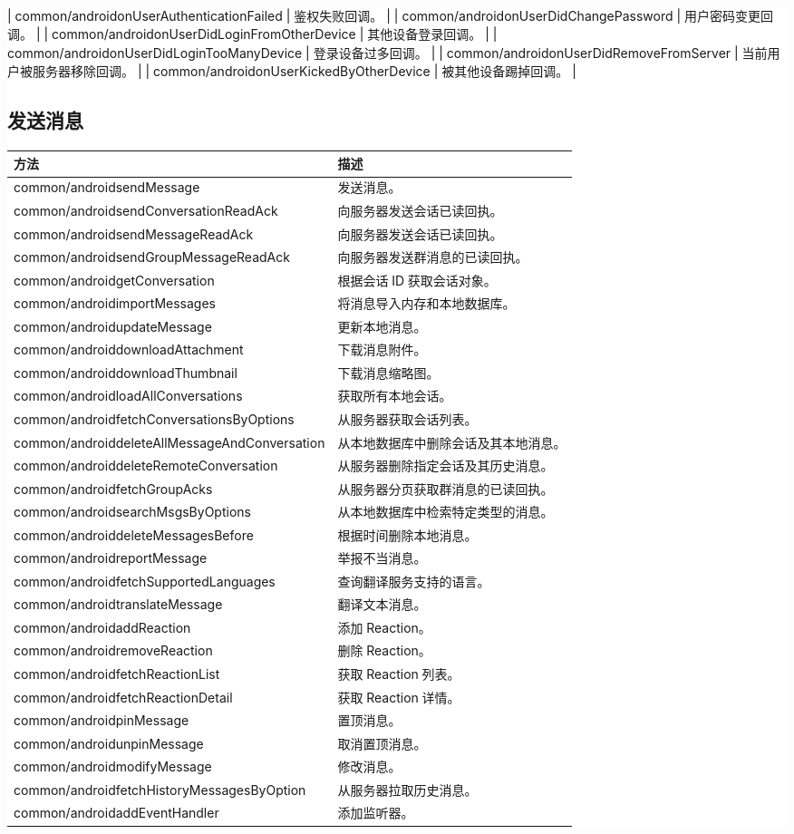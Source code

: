 | common/androidonUserAuthenticationFailed               | 鉴权失败回调。             |
| common/androidonUserDidChangePassword              | 用户密码变更回调。            |
| common/androidonUserDidLoginFromOtherDevice               | 其他设备登录回调。  |
| common/androidonUserDidLoginTooManyDevice               | 登录设备过多回调。  |
| common/androidonUserDidRemoveFromServer               | 当前用户被服务器移除回调。  |
| common/androidonUserKickedByOtherDevice               | 被其他设备踢掉回调。  |

## 发送消息

| 方法             | 描述             |
| :------------------------------------------------ | :------------------------------------------------ |
| common/androidsendMessage            | 发送消息。              |
| common/androidsendConversationReadAck      | 向服务器发送会话已读回执。           |
| common/androidsendMessageReadAck          | 向服务器发送会话已读回执。              |
| common/androidsendGroupMessageReadAck         | 向服务器发送群消息的已读回执。            |
| common/androidgetConversation           | 根据会话 ID 获取会话对象。              |
| common/androidimportMessages         | 将消息导入内存和本地数据库。              |
| common/androidupdateMessage          | 更新本地消息。             |
| common/androiddownloadAttachment   | 下载消息附件。             |
| common/androiddownloadThumbnail       | 下载消息缩略图。              |
| common/androidloadAllConversations           | 获取所有本地会话。            |
| common/androidfetchConversationsByOptions          | 从服务器获取会话列表。            |
| common/androiddeleteAllMessageAndConversation              | 从本地数据库中删除会话及其本地消息。     |
| common/androiddeleteRemoteConversation              | 从服务器删除指定会话及其历史消息。       |
| common/androidfetchGroupAcks       | 从服务器分页获取群消息的已读回执。              |
| common/androidsearchMsgsByOptions       | 从本地数据库中检索特定类型的消息。       |
| common/androiddeleteMessagesBefore       | 根据时间删除本地消息。            |
| common/androidreportMessage    | 举报不当消息。             |
| common/androidfetchSupportedLanguages         | 查询翻译服务支持的语言。             |
| common/androidtranslateMessage            | 翻译文本消息。             |
| common/androidaddReaction          | 添加 Reaction。              |
| common/androidremoveReaction            | 删除 Reaction。              |
| common/androidfetchReactionList       | 获取 Reaction 列表。             |
| common/androidfetchReactionDetail     | 获取 Reaction 详情。             |
| common/androidpinMessage              | 置顶消息。              |
| common/androidunpinMessage             | 取消置顶消息。              |
| common/androidmodifyMessage         | 修改消息。              |
| common/androidfetchHistoryMessagesByOption          | 从服务器拉取历史消息。              |
| common/androidaddEventHandler          | 添加监听器。              |